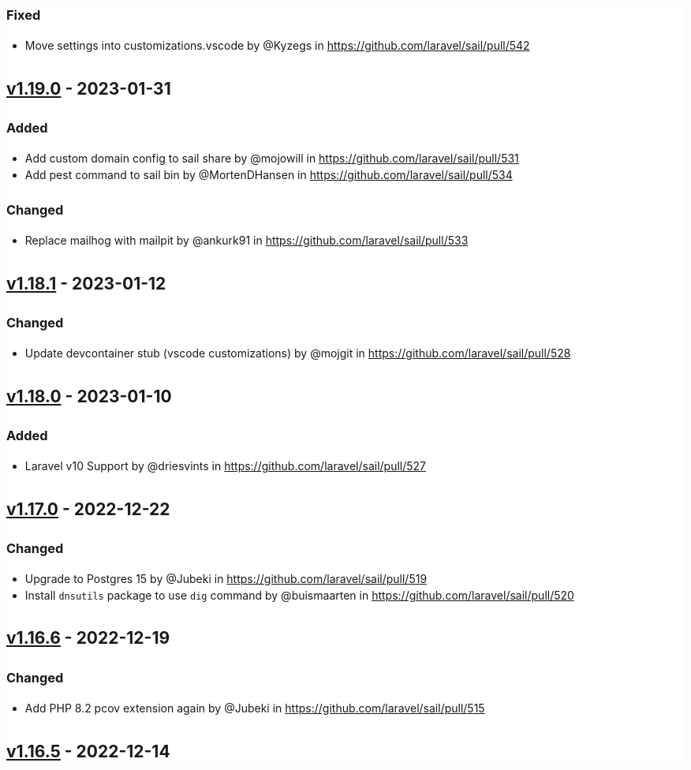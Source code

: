 ### Fixed

- Move settings into customizations.vscode by @Kyzegs in https://github.com/laravel/sail/pull/542

## [v1.19.0](https://github.com/laravel/sail/compare/v1.18.1...v1.19.0) - 2023-01-31

### Added

- Add custom domain config to sail share by @mojowill in https://github.com/laravel/sail/pull/531
- Add pest command to sail bin by @MortenDHansen in https://github.com/laravel/sail/pull/534

### Changed

- Replace mailhog with mailpit by @ankurk91 in https://github.com/laravel/sail/pull/533

## [v1.18.1](https://github.com/laravel/sail/compare/v1.18.0...v1.18.1) - 2023-01-12

### Changed

- Update devcontainer stub (vscode customizations) by @mojgit in https://github.com/laravel/sail/pull/528

## [v1.18.0](https://github.com/laravel/sail/compare/v1.17.0...v1.18.0) - 2023-01-10

### Added

- Laravel v10 Support by @driesvints in https://github.com/laravel/sail/pull/527

## [v1.17.0](https://github.com/laravel/sail/compare/v1.16.6...v1.17.0) - 2022-12-22

### Changed

- Upgrade to Postgres 15 by @Jubeki in https://github.com/laravel/sail/pull/519
- Install `dnsutils` package to use `dig` command by @buismaarten in https://github.com/laravel/sail/pull/520

## [v1.16.6](https://github.com/laravel/sail/compare/v1.16.5...v1.16.6) - 2022-12-19

### Changed

- Add PHP 8.2 pcov extension again by @Jubeki in https://github.com/laravel/sail/pull/515

## [v1.16.5](https://github.com/laravel/sail/compare/v1.16.4...v1.16.5) - 2022-12-14
